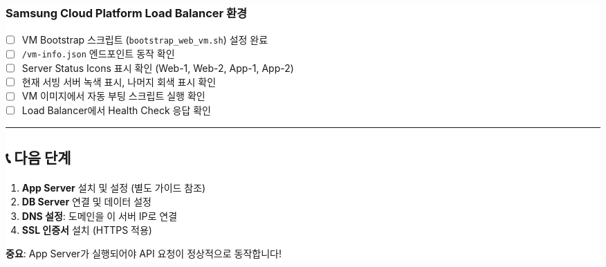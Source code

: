 ### Samsung Cloud Platform Load Balancer 환경
- [ ] VM Bootstrap 스크립트 (`bootstrap_web_vm.sh`) 설정 완료
- [ ] `/vm-info.json` 엔드포인트 동작 확인
- [ ] Server Status Icons 표시 확인 (Web-1, Web-2, App-1, App-2)
- [ ] 현재 서빙 서버 녹색 표시, 나머지 회색 표시 확인
- [ ] VM 이미지에서 자동 부팅 스크립트 실행 확인
- [ ] Load Balancer에서 Health Check 응답 확인

---

## 📞 다음 단계

1. **App Server** 설치 및 설정 (별도 가이드 참조)
2. **DB Server** 연결 및 데이터 설정
3. **DNS 설정**: 도메인을 이 서버 IP로 연결
4. **SSL 인증서** 설치 (HTTPS 적용)

**중요**: App Server가 실행되어야 API 요청이 정상적으로 동작합니다!